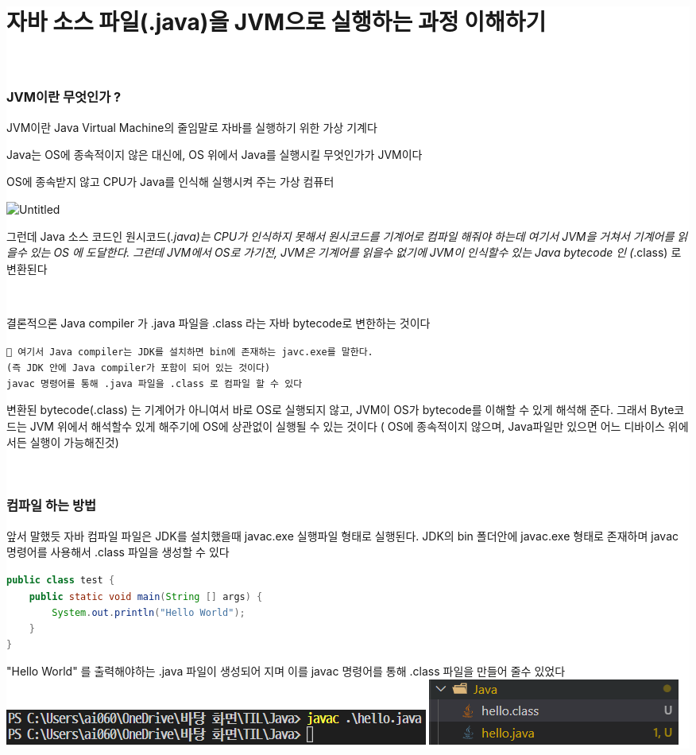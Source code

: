 # 자바 소스 파일(.java)을 JVM으로 실행하는 과정 이해하기

<br>

### JVM이란 무엇인가 ?

JVM이란 Java Virtual Machine의 줄임말로 자바를 실행하기 위한 가상 기계다

Java는 OS에 종속적이지 않은 대신에, OS 위에서 Java를 실행시킬  무엇인가가 JVM이다

OS에 종속받지 않고 CPU가 Java를 인식해 실행시켜 주는 가상 컴퓨터

![Untitled](https://img1.daumcdn.net/thumb/R1280x0/?scode=mtistory2&fname=https%3A%2F%2Fblog.kakaocdn.net%2Fdn%2F0kg24%2Fbtq4YOOQH4J%2FEF2ISOpkYA36a1flwtLEmK%2Fimg.png)

그런데 Java 소스 코드인 원시코드(*.java)는 CPU가 인식하지 못해서 원시코드를 기계어로 컴파일 해줘야 하는데 여기서 JVM을 거쳐서 기계어를 읽을수 있는 OS 에 도달한다. 그런데 JVM에서 OS로 가기전, JVM은 기계어를 읽을수 없기에 JVM이 인식할수 있는 Java bytecode 인 (*.class) 로 변환된다

<br>

결론적으론 Java compiler 가 .java 파일을 .class 라는 자바 bytecode로 변한하는 것이다

 
    🎃 여기서 Java compiler는 JDK를 설치하면 bin에 존재하는 javc.exe를 말한다. 
    (즉 JDK 안에 Java compiler가 포함이 되어 있는 것이다)
    javac 명령어를 통해 .java 파일을 .class 로 컴파일 할 수 있다

 

변환된 bytecode(.class) 는 기계어가 아니여서 바로 OS로 실행되지 않고, JVM이 OS가 bytecode를 이해할 수 있게 해석해 준다. 그래서 Byte코드는 JVM 위에서 해석할수 있게 해주기에 OS에 상관없이 실행될 수 있는 것이다 ( OS에 종속적이지 않으며, Java파일만 있으면 어느 디바이스 위에서든 실행이 가능해진것)

</br>

### 컴파일 하는 방법

앞서 말했듯 자바 컴파일 파일은 JDK를 설치했을때 javac.exe 실행파일 형태로 실행된다. JDK의 bin 폴더안에 javac.exe 형태로 존재하며 javac 명령어를 사용해서 .class 파일을 생성할 수 있다 

```java
public class test {
    public static void main(String [] args) {
        System.out.println("Hello World");
    }
}
```
"Hello World" 를 출력해야하는 .java 파일이 생성되어 지며 이를 javac 명령어를 통해 .class 파일을 만들어 줄수 있었다
![Alt text](./image/javac%EB%A1%9C%20java%ED%8C%8C%EC%9D%BC%20%EC%BB%B4%ED%8C%8C%EC%9D%BC.png)
![Alt text](./image/java%EC%97%90%EC%84%9C%20class%ED%8C%8C%EC%9D%BC%20%EC%83%9D%EC%84%B1.png)

